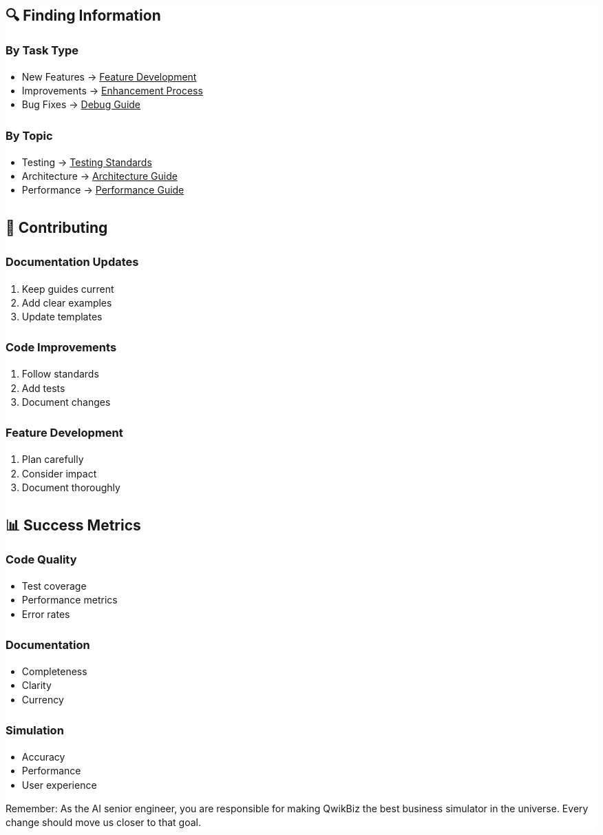 ## 🔍 Finding Information

### By Task Type
- New Features → [Feature Development](./guides/process/feature-development.md)
- Improvements → [Enhancement Process](./guides/process/enhancements.md)
- Bug Fixes → [Debug Guide](./guides/process/debugging.md)

### By Topic
- Testing → [Testing Standards](./standards/testing.md)
- Architecture → [Architecture Guide](./architecture/ARCHITECTURE.md)
- Performance → [Performance Guide](./guides/process/performance.md)

## 🤝 Contributing

### Documentation Updates
1. Keep guides current
2. Add clear examples
3. Update templates

### Code Improvements
1. Follow standards
2. Add tests
3. Document changes

### Feature Development
1. Plan carefully
2. Consider impact
3. Document thoroughly

## 📊 Success Metrics

### Code Quality
- Test coverage
- Performance metrics
- Error rates

### Documentation
- Completeness
- Clarity
- Currency

### Simulation
- Accuracy
- Performance
- User experience

Remember: As the AI senior engineer, you are responsible for making QwikBiz the best business simulator in the universe. Every change should move us closer to that goal.
